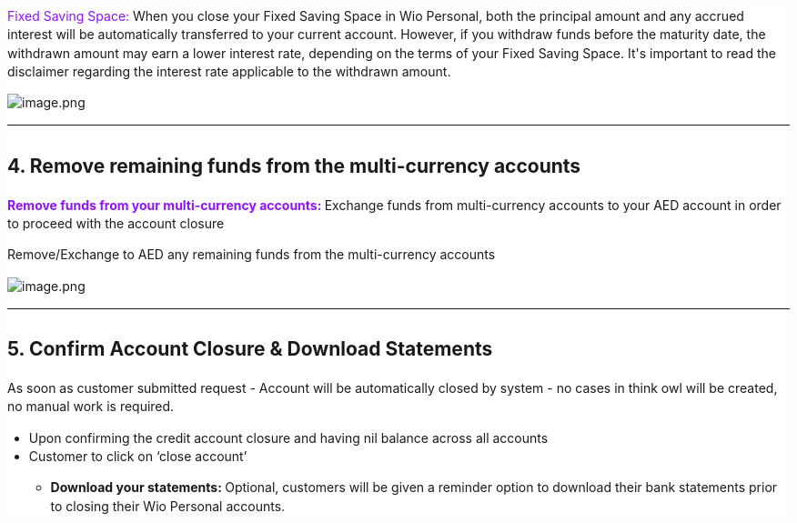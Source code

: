   <span class="ghq-card-content__text-color" data-ghq-card-content-type="TEXT_COLOR" style="color:#9013fe">
   Fixed Saving Space:
  </span>
 </strong>
 When you close your Fixed Saving Space in Wio Personal, both the principal amount and any accrued interest will be automatically transferred to your current account. However, if you withdraw funds before the maturity date, the withdrawn amount may earn a lower interest rate, depending on the terms of your Fixed Saving Space. It's important to read the disclaimer regarding the interest rate applicable to the withdrawn amount.
</p>
<p class="ghq-card-content__paragraph" data-ghq-card-content-type="paragraph">
 <span class="ghq-card-content__image-container">
  <img alt="image.png" class="ghq-card-content__image" data-ghq-card-content-image-filename="image.png" data-ghq-card-content-type="IMAGE" src="/collections/WIO PERSONAL/resources/image.png" style="width:4010px" width="4010"/>
 </span>
</p>
<hr class="ghq-card-content__horizontal-rule" data-ghq-card-content-type="DIVIDER"/>
<h2 class="ghq-card-content__medium-heading" data-ghq-card-content-type="MEDIUM_HEADING">
 4. Remove remaining funds from the multi-currency accounts
</h2>
<p class="ghq-card-content__paragraph" data-ghq-card-content-type="paragraph">
 <strong class="ghq-card-content__bold" data-ghq-card-content-type="BOLD">
  <span class="ghq-card-content__text-color" data-ghq-card-content-type="TEXT_COLOR" style="color:#9013fe">
   Remove funds from your multi-currency accounts:
  </span>
 </strong>
 <strong class="ghq-card-content__bold" data-ghq-card-content-type="BOLD">
 </strong>
 Exchange funds from multi-currency accounts to your AED account in order to proceed with the account closure
</p>
<p class="ghq-card-content__paragraph" data-ghq-card-content-type="paragraph">
 Remove/Exchange to AED any remaining funds from the multi-currency accounts
</p>
<p class="ghq-card-content__paragraph" data-ghq-card-content-type="paragraph">
 <span class="ghq-card-content__image-container">
  <img alt="image.png" class="ghq-card-content__image" data-ghq-card-content-image-filename="image.png" data-ghq-card-content-type="IMAGE" src="/collections/WIO PERSONAL/resources/image.png" style="width:3933px" width="3933"/>
 </span>
</p>
<hr class="ghq-card-content__horizontal-rule" data-ghq-card-content-type="DIVIDER"/>
<h2 class="ghq-card-content__medium-heading" data-ghq-card-content-type="MEDIUM_HEADING">
 5. Confirm Account Closure &amp; Download Statements
</h2>
<p class="ghq-card-content__paragraph" data-ghq-card-content-type="paragraph">
 As soon as customer submitted request - Account will be automatically closed by system - no cases in think owl will be created, no manual work is required.
</p>
<ul class="ghq-card-content__bulleted-list" data-ghq-card-content-type="BULLETED_LIST">
 <li class="ghq-card-content__bulleted-list-item" data-ghq-card-content-type="BULLETED_LIST_ITEM">
  Upon confirming the credit account closure and having nil balance across all accounts
 </li>
 <li class="ghq-card-content__bulleted-list-item" data-ghq-card-content-type="BULLETED_LIST_ITEM">
  Customer to click on ‘close account’
 </li>
 <ul class="ghq-card-content__bulleted-list" data-ghq-card-content-type="BULLETED_LIST">
  <li class="ghq-card-content__bulleted-list-item" data-ghq-card-content-type="BULLETED_LIST_ITEM">
   <strong class="ghq-card-content__bold" data-ghq-card-content-type="BOLD">
    Download your statements:
   </strong>
   Optional, customers will be given a reminder option to download their bank statements prior to closing their Wio Personal accounts.